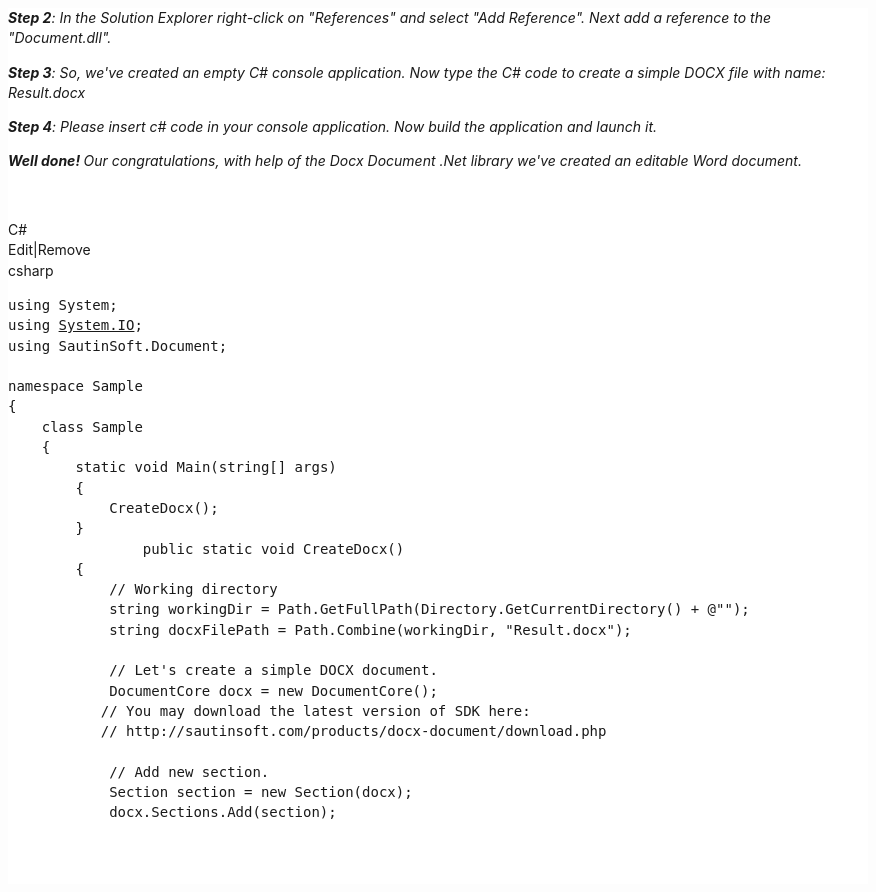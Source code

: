 <p><em><span class="blue12b"><strong>Step 2</strong>:</span>&nbsp;In the Solution Explorer right-click on &quot;References&quot; and select &quot;Add Reference&quot;. Next add a reference to the &quot;Document.dll&quot;</em><em>.</em></p>
<p><em><span class="blue12b"><strong>Step 3</strong>:</span>&nbsp;So, we've created an empty C# console application. Now type the C# code to create a simple DOCX file with name: Result.docx</em></p>
<p><em><strong>Step 4</strong>: Please insert c# code in your console application.&nbsp;Now build the application and launch it.</em></p>
<p><span><em><strong><span class="blue12b">Well done!</span>&nbsp;</strong>Our congratulations, with help of the Docx Document .Net library we've created an editable Word document.</em></span></p>
<p>&nbsp;</p>
<div class="scriptcode">
<div class="pluginEditHolder" pluginCommand="mceScriptCode">
<div class="title"><span>C#</span></div>
<div class="pluginLinkHolder"><span class="pluginEditHolderLink">Edit</span>|<span class="pluginRemoveHolderLink">Remove</span></div>
<span class="hidden">csharp</span>

<div class="preview">
<pre class="csharp"><span class="cs__keyword">using</span>&nbsp;System;&nbsp;
<span class="cs__keyword">using</span>&nbsp;<a class="libraryLink" href="https://msdn.microsoft.com/en-US/library/System.IO.aspx" target="_blank" title="Auto generated link to System.IO">System.IO</a>;&nbsp;
<span class="cs__keyword">using</span>&nbsp;SautinSoft.Document;&nbsp;
&nbsp;
<span class="cs__keyword">namespace</span>&nbsp;Sample&nbsp;
{&nbsp;
&nbsp;&nbsp;&nbsp;&nbsp;<span class="cs__keyword">class</span>&nbsp;Sample&nbsp;
&nbsp;&nbsp;&nbsp;&nbsp;{&nbsp;
&nbsp;&nbsp;&nbsp;&nbsp;&nbsp;&nbsp;&nbsp;&nbsp;<span class="cs__keyword">static</span>&nbsp;<span class="cs__keyword">void</span>&nbsp;Main(<span class="cs__keyword">string</span>[]&nbsp;args)&nbsp;
&nbsp;&nbsp;&nbsp;&nbsp;&nbsp;&nbsp;&nbsp;&nbsp;{&nbsp;
&nbsp;&nbsp;&nbsp;&nbsp;&nbsp;&nbsp;&nbsp;&nbsp;&nbsp;&nbsp;&nbsp;&nbsp;CreateDocx();&nbsp;&nbsp;&nbsp;&nbsp;&nbsp;&nbsp;&nbsp;&nbsp;&nbsp;&nbsp;&nbsp;&nbsp;&nbsp;
&nbsp;&nbsp;&nbsp;&nbsp;&nbsp;&nbsp;&nbsp;&nbsp;}&nbsp;
&nbsp;&nbsp;&nbsp;&nbsp;&nbsp;&nbsp;&nbsp;&nbsp;&nbsp;&nbsp;&nbsp;&nbsp;&nbsp;&nbsp;&nbsp;&nbsp;<span class="cs__keyword">public</span>&nbsp;<span class="cs__keyword">static</span>&nbsp;<span class="cs__keyword">void</span>&nbsp;CreateDocx()&nbsp;
&nbsp;&nbsp;&nbsp;&nbsp;&nbsp;&nbsp;&nbsp;&nbsp;{&nbsp;
&nbsp;&nbsp;&nbsp;&nbsp;&nbsp;&nbsp;&nbsp;&nbsp;&nbsp;&nbsp;&nbsp;&nbsp;<span class="cs__com">//&nbsp;Working&nbsp;directory</span>&nbsp;
&nbsp;&nbsp;&nbsp;&nbsp;&nbsp;&nbsp;&nbsp;&nbsp;&nbsp;&nbsp;&nbsp;&nbsp;<span class="cs__keyword">string</span>&nbsp;workingDir&nbsp;=&nbsp;Path.GetFullPath(Directory.GetCurrentDirectory()&nbsp;&#43;&nbsp;@<span class="cs__string">&quot;&quot;</span>);&nbsp;
&nbsp;&nbsp;&nbsp;&nbsp;&nbsp;&nbsp;&nbsp;&nbsp;&nbsp;&nbsp;&nbsp;&nbsp;<span class="cs__keyword">string</span>&nbsp;docxFilePath&nbsp;=&nbsp;Path.Combine(workingDir,&nbsp;<span class="cs__string">&quot;Result.docx&quot;</span>);&nbsp;
&nbsp;
&nbsp;&nbsp;&nbsp;&nbsp;&nbsp;&nbsp;&nbsp;&nbsp;&nbsp;&nbsp;&nbsp;&nbsp;<span class="cs__com">//&nbsp;Let's&nbsp;create&nbsp;a&nbsp;simple&nbsp;DOCX&nbsp;document.</span>&nbsp;
&nbsp;&nbsp;&nbsp;&nbsp;&nbsp;&nbsp;&nbsp;&nbsp;&nbsp;&nbsp;&nbsp;&nbsp;DocumentCore&nbsp;docx&nbsp;=&nbsp;<span class="cs__keyword">new</span>&nbsp;DocumentCore();&nbsp;
&nbsp;&nbsp;&nbsp;&nbsp;&nbsp;&nbsp;&nbsp;&nbsp;&nbsp;&nbsp;&nbsp;<span class="cs__com">//&nbsp;You&nbsp;may&nbsp;download&nbsp;the&nbsp;latest&nbsp;version&nbsp;of&nbsp;SDK&nbsp;here:&nbsp;&nbsp;</span>&nbsp;
&nbsp;&nbsp;&nbsp;&nbsp;&nbsp;&nbsp;&nbsp;&nbsp;&nbsp;&nbsp;&nbsp;<span class="cs__com">//&nbsp;http://sautinsoft.com/products/docx-document/download.php&nbsp;</span>&nbsp;
&nbsp;&nbsp;&nbsp;&nbsp;&nbsp;&nbsp;&nbsp;&nbsp;&nbsp;&nbsp;&nbsp;&nbsp;
&nbsp;&nbsp;&nbsp;&nbsp;&nbsp;&nbsp;&nbsp;&nbsp;&nbsp;&nbsp;&nbsp;&nbsp;<span class="cs__com">//&nbsp;Add&nbsp;new&nbsp;section.</span>&nbsp;
&nbsp;&nbsp;&nbsp;&nbsp;&nbsp;&nbsp;&nbsp;&nbsp;&nbsp;&nbsp;&nbsp;&nbsp;Section&nbsp;section&nbsp;=&nbsp;<span class="cs__keyword">new</span>&nbsp;Section(docx);&nbsp;
&nbsp;&nbsp;&nbsp;&nbsp;&nbsp;&nbsp;&nbsp;&nbsp;&nbsp;&nbsp;&nbsp;&nbsp;docx.Sections.Add(section);&nbsp;
&nbsp;